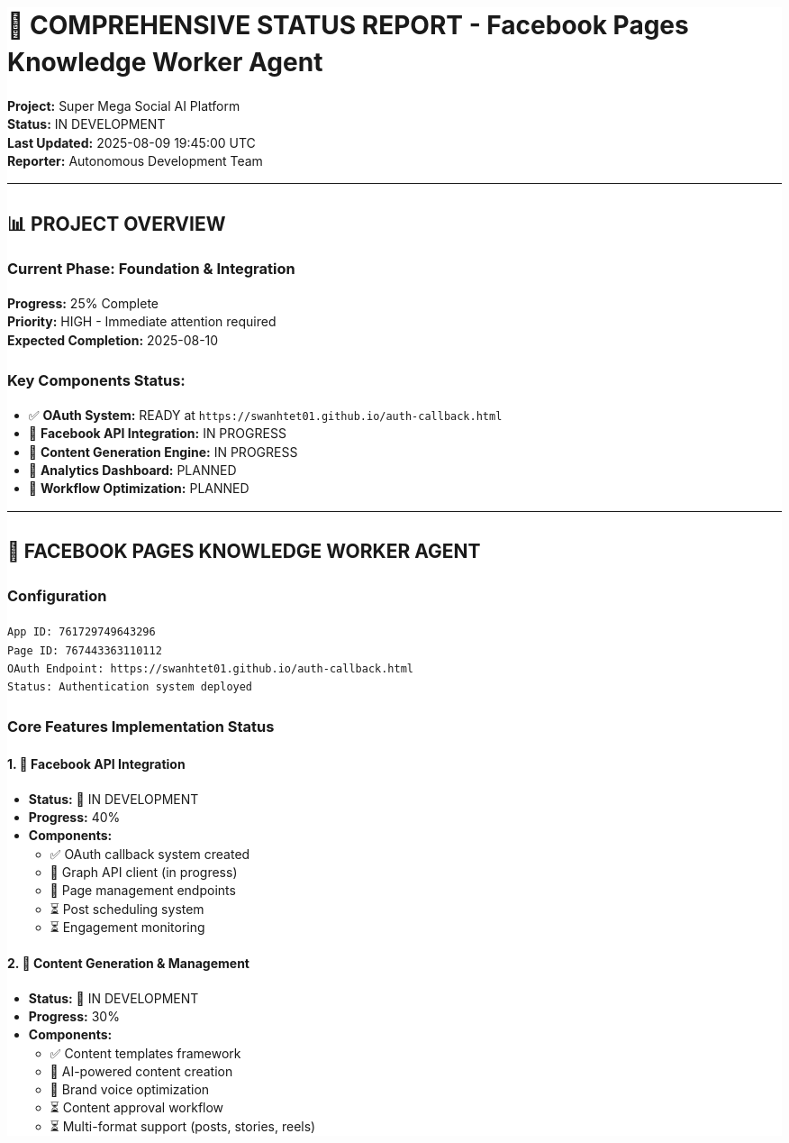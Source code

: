 # 🚀 COMPREHENSIVE STATUS REPORT - Facebook Pages Knowledge Worker Agent

**Project:** Super Mega Social AI Platform  
**Status:** IN DEVELOPMENT  
**Last Updated:** 2025-08-09 19:45:00 UTC  
**Reporter:** Autonomous Development Team  

---

## 📊 PROJECT OVERVIEW

### Current Phase: Foundation & Integration
**Progress:** 25% Complete  
**Priority:** HIGH - Immediate attention required  
**Expected Completion:** 2025-08-10  

### Key Components Status:
- ✅ **OAuth System:** READY at `https://swanhtet01.github.io/auth-callback.html`
- 🔧 **Facebook API Integration:** IN PROGRESS  
- 🔧 **Content Generation Engine:** IN PROGRESS  
- 🔧 **Analytics Dashboard:** PLANNED  
- 🔧 **Workflow Optimization:** PLANNED  

---

## 🎯 FACEBOOK PAGES KNOWLEDGE WORKER AGENT

### Configuration
```
App ID: 761729749643296
Page ID: 767443363110112
OAuth Endpoint: https://swanhtet01.github.io/auth-callback.html
Status: Authentication system deployed
```

### Core Features Implementation Status

#### 1. 📘 Facebook API Integration
- **Status:** 🔧 IN DEVELOPMENT
- **Progress:** 40%
- **Components:**
  - ✅ OAuth callback system created
  - 🔧 Graph API client (in progress)
  - 🔧 Page management endpoints
  - ⏳ Post scheduling system
  - ⏳ Engagement monitoring

#### 2. 📝 Content Generation & Management
- **Status:** 🔧 IN DEVELOPMENT  
- **Progress:** 30%
- **Components:**
  - ✅ Content templates framework
  - 🔧 AI-powered content creation
  - 🔧 Brand voice optimization
  - ⏳ Content approval workflow
  - ⏳ Multi-format support (posts, stories, reels)
